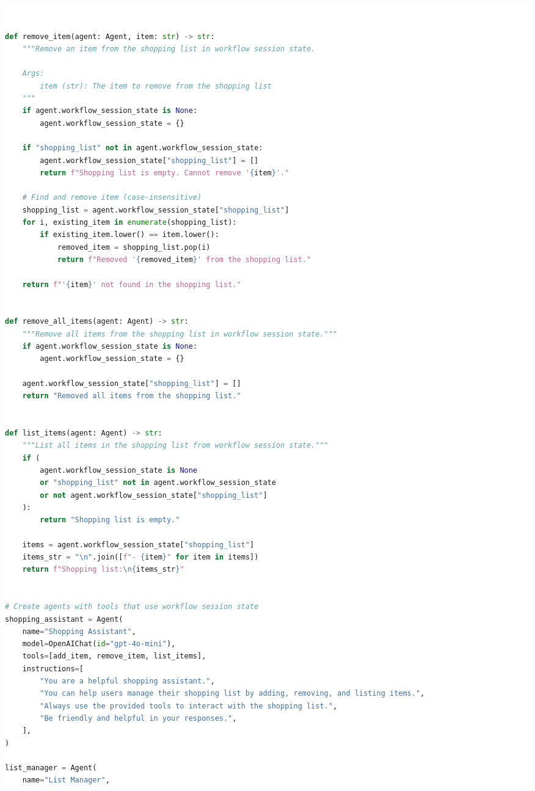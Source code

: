 ```python


def remove_item(agent: Agent, item: str) -> str:
    """Remove an item from the shopping list in workflow session state.

    Args:
        item (str): The item to remove from the shopping list
    """
    if agent.workflow_session_state is None:
        agent.workflow_session_state = {}

    if "shopping_list" not in agent.workflow_session_state:
        agent.workflow_session_state["shopping_list"] = []
        return f"Shopping list is empty. Cannot remove '{item}'."

    # Find and remove item (case-insensitive)
    shopping_list = agent.workflow_session_state["shopping_list"]
    for i, existing_item in enumerate(shopping_list):
        if existing_item.lower() == item.lower():
            removed_item = shopping_list.pop(i)
            return f"Removed '{removed_item}' from the shopping list."

    return f"'{item}' not found in the shopping list."


def remove_all_items(agent: Agent) -> str:
    """Remove all items from the shopping list in workflow session state."""
    if agent.workflow_session_state is None:
        agent.workflow_session_state = {}

    agent.workflow_session_state["shopping_list"] = []
    return "Removed all items from the shopping list."


def list_items(agent: Agent) -> str:
    """List all items in the shopping list from workflow session state."""
    if (
        agent.workflow_session_state is None
        or "shopping_list" not in agent.workflow_session_state
        or not agent.workflow_session_state["shopping_list"]
    ):
        return "Shopping list is empty."

    items = agent.workflow_session_state["shopping_list"]
    items_str = "\n".join([f"- {item}" for item in items])
    return f"Shopping list:\n{items_str}"


# Create agents with tools that use workflow session state
shopping_assistant = Agent(
    name="Shopping Assistant",
    model=OpenAIChat(id="gpt-4o-mini"),
    tools=[add_item, remove_item, list_items],
    instructions=[
        "You are a helpful shopping assistant.",
        "You can help users manage their shopping list by adding, removing, and listing items.",
        "Always use the provided tools to interact with the shopping list.",
        "Be friendly and helpful in your responses.",
    ],
)

list_manager = Agent(
    name="List Manager",
```